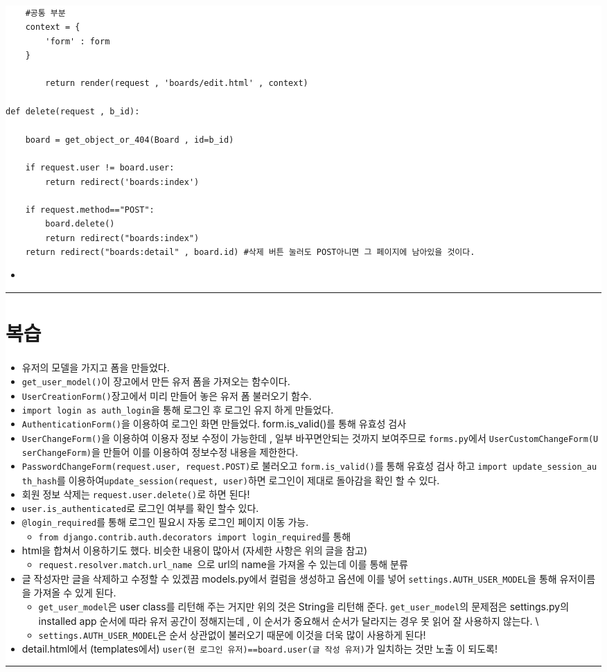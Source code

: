   ```
      #공통 부분
      context = {
          'form' : form
      }
  
          return render(request , 'boards/edit.html' , context)
  
  def delete(request , b_id):
  
      board = get_object_or_404(Board , id=b_id)
  
      if request.user != board.user:
          return redirect('boards:index')
      
      if request.method=="POST":
          board.delete()
          return redirect("boards:index")
      return redirect("boards:detail" , board.id) #삭제 버튼 눌러도 POST아니면 그 페이지에 남아있을 것이다.
  
  ```

- 

***

# 복습

- 유저의 모델을 가지고 폼을 만들었다.
- `get_user_model()`이 장고에서 만든 유저 폼을 가져오는 함수이다.
- `UserCreationForm()`장고에서 미리 만들어 놓은 유저 폼 불러오기 함수.
- `import login as auth_login`을 통해 로그인 후 로그인 유지 하게 만들었다.
- `AuthenticationForm()`을 이용하여 로그인 화면 만들었다. form.is_valid()를 통해 유효성 검사
- `UserChangeForm()`을 이용하여 이용자 정보 수정이 가능한데 , 일부 바꾸면안되는 것까지 보여주므로 `forms.py`에서 `UserCustomChangeForm(UserChangeForm)`을 만들어 이를 이용하여 정보수정 내용을 제한한다.
- `PasswordChangeForm(request.user, request.POST)`로 불러오고 `form.is_valid()`를 통해 유효성 검사 하고  `import update_session_auth_hash`를 이용하여`update_session(request, user)`하면 로그인이 제대로 돌아감을 확인 할 수 있다.
- 회원 정보 삭제는 `request.user.delete()`로 하면 된다!
- `user.is_authenticated`로 로그인 여부를 확인 할수 있다.
- `@login_required`를 통해 로그인 필요시 자동 로그인 페이지 이동 가능.
  - `from django.contrib.auth.decorators import login_required`를 통해
- html을 합쳐서 이용하기도 했다. 비슷한 내용이 많아서 (자세한 사항은 위의 글을 참고)
  - `request.resolver.match.url_name `으로 url의 name을 가져올 수 있는데 이를 통해 분류
- 글 작성자만 글을 삭제하고 수정할 수 있겠끔 models.py에서 컬럼을 생성하고 옵션에 이를 넣어 `settings.AUTH_USER_MODEL`을 통해 유저이름을 가져올 수 있게 된다.
  - `get_user_model`은 user class를 리턴해 주는 거지만 위의 것은 String을 리턴해 준다. `get_user_model`의 문제점은 settings.py의 installed app 순서에 따라 유저 공간이 정해지는데 , 이 순서가 중요해서 순서가 달라지는 경우 못 읽어 잘 사용하지 않는다. \
  - `settings.AUTH_USER_MODEL`은 순서 상관없이 불러오기 때문에 이것을 더욱 많이 사용하게 된다!
- detail.html에서 (templates에서) `user(현 로그인 유저)==board.user(글 작성 유저)`가 일치하는 것만 노출 이 되도록!

***
